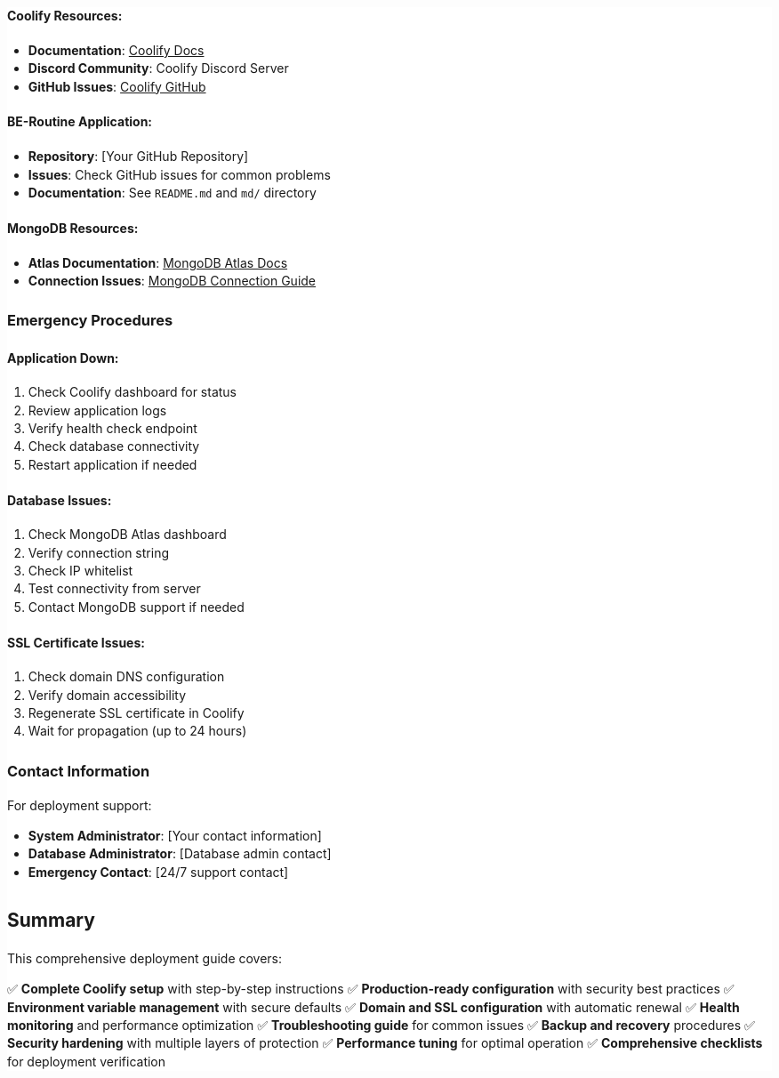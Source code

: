 #### Coolify Resources:
- **Documentation**: [Coolify Docs](https://coolify.io/docs)
- **Discord Community**: Coolify Discord Server
- **GitHub Issues**: [Coolify GitHub](https://github.com/coollabsio/coolify)

#### BE-Routine Application:
- **Repository**: [Your GitHub Repository]
- **Issues**: Check GitHub issues for common problems
- **Documentation**: See `README.md` and `md/` directory

#### MongoDB Resources:
- **Atlas Documentation**: [MongoDB Atlas Docs](https://docs.atlas.mongodb.com/)
- **Connection Issues**: [MongoDB Connection Guide](https://docs.mongodb.com/manual/reference/connection-string/)

### Emergency Procedures

#### Application Down:
1. Check Coolify dashboard for status
2. Review application logs
3. Verify health check endpoint
4. Check database connectivity
5. Restart application if needed

#### Database Issues:
1. Check MongoDB Atlas dashboard
2. Verify connection string
3. Check IP whitelist
4. Test connectivity from server
5. Contact MongoDB support if needed

#### SSL Certificate Issues:
1. Check domain DNS configuration
2. Verify domain accessibility
3. Regenerate SSL certificate in Coolify
4. Wait for propagation (up to 24 hours)

### Contact Information

For deployment support:
- **System Administrator**: [Your contact information]
- **Database Administrator**: [Database admin contact]
- **Emergency Contact**: [24/7 support contact]

## Summary

This comprehensive deployment guide covers:

✅ **Complete Coolify setup** with step-by-step instructions
✅ **Production-ready configuration** with security best practices
✅ **Environment variable management** with secure defaults
✅ **Domain and SSL configuration** with automatic renewal
✅ **Health monitoring** and performance optimization
✅ **Troubleshooting guide** for common issues
✅ **Backup and recovery** procedures
✅ **Security hardening** with multiple layers of protection
✅ **Performance tuning** for optimal operation
✅ **Comprehensive checklists** for deployment verification
